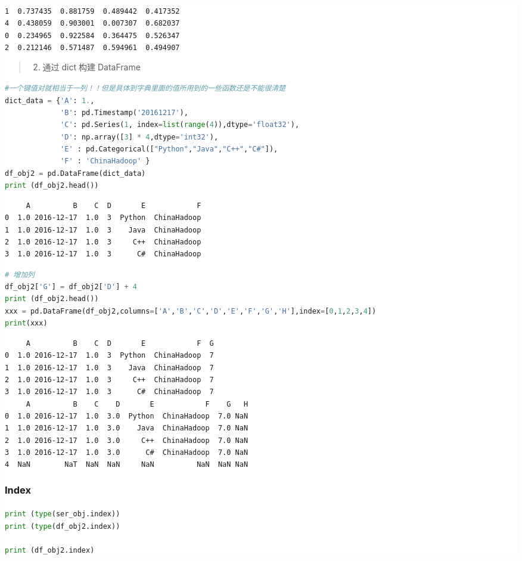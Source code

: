 ```
1  0.737435  0.881759  0.489442  0.417352
4  0.438059  0.903001  0.007307  0.682037
0  0.234965  0.922584  0.364475  0.526347
2  0.212146  0.571487  0.594961  0.494907
```

> 2. 通过 dict 构建 DataFrame

```python
#一个键值对就相当于一列！！但是具体到字典里面的值所用到的一些函数还是不能很清楚
dict_data = {'A': 1.,
             'B': pd.Timestamp('20161217'),
             'C': pd.Series(1, index=list(range(4)),dtype='float32'),
             'D': np.array([3] * 4,dtype='int32'),
             'E' : pd.Categorical(["Python","Java","C++","C#"]),
             'F' : 'ChinaHadoop' }
df_obj2 = pd.DataFrame(dict_data)
print (df_obj2.head())
```

```
     A          B    C  D       E            F
0  1.0 2016-12-17  1.0  3  Python  ChinaHadoop
1  1.0 2016-12-17  1.0  3    Java  ChinaHadoop
2  1.0 2016-12-17  1.0  3     C++  ChinaHadoop
3  1.0 2016-12-17  1.0  3      C#  ChinaHadoop
```

```python
# 增加列
df_obj2['G'] = df_obj2['D'] + 4
print (df_obj2.head())
xxx = pd.DataFrame(df_obj2,columns=['A','B','C','D','E','F','G','H'],index=[0,1,2,3,4])
print(xxx)
```

```
     A          B    C  D       E            F  G
0  1.0 2016-12-17  1.0  3  Python  ChinaHadoop  7
1  1.0 2016-12-17  1.0  3    Java  ChinaHadoop  7
2  1.0 2016-12-17  1.0  3     C++  ChinaHadoop  7
3  1.0 2016-12-17  1.0  3      C#  ChinaHadoop  7
     A          B    C    D       E            F    G   H
0  1.0 2016-12-17  1.0  3.0  Python  ChinaHadoop  7.0 NaN
1  1.0 2016-12-17  1.0  3.0    Java  ChinaHadoop  7.0 NaN
2  1.0 2016-12-17  1.0  3.0     C++  ChinaHadoop  7.0 NaN
3  1.0 2016-12-17  1.0  3.0      C#  ChinaHadoop  7.0 NaN
4  NaN        NaT  NaN  NaN     NaN          NaN  NaN NaN
```

### Index

```python
print (type(ser_obj.index))
print (type(df_obj2.index))

print (df_obj2.index)
```

